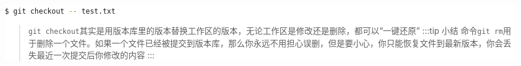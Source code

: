 ```bash
$ git checkout -- test.txt
```
> `git checkout`其实是用版本库里的版本替换工作区的版本，无论工作区是修改还是删除，都可以“一键还原”
:::tip 小结
命令`git rm`用于删除一个文件。如果一个文件已经被提交到版本库，那么你永远不用担心误删，但是要小心，你只能恢复文件到最新版本，你会丢失最近一次提交后你修改的内容
:::
